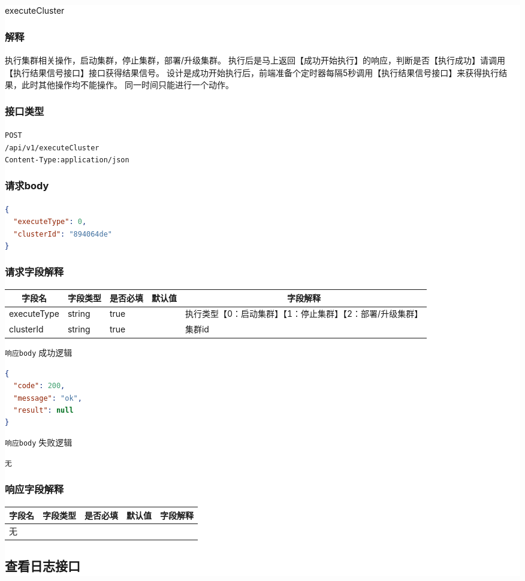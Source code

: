 executeCluster

### 解释

执行集群相关操作，启动集群，停止集群，部署/升级集群。
执行后是马上返回【成功开始执行】的响应，判断是否【执行成功】请调用【执行结果信号接口】接口获得结果信号。
设计是成功开始执行后，前端准备个定时器每隔5秒调用【执行结果信号接口】来获得执行结果，此时其他操作均不能操作。
同一时间只能进行一个动作。

### 接口类型

```
POST
/api/v1/executeCluster
Content-Type:application/json
```

### 请求body 

```json
{
  "executeType": 0,
  "clusterId": "894064de"
}
```

### 请求字段解释  

字段名|字段类型|是否必填|默认值|字段解释
--- | --- | --- | --- | ---
executeType|string|true| |执行类型【0：启动集群】【1：停止集群】【2：部署/升级集群】
clusterId|string|true| |集群id

`响应body` 成功逻辑

```json
{
  "code": 200,
  "message": "ok",
  "result": null
}
```

`响应body` 失败逻辑

```
无
```

### 响应字段解释   

字段名|字段类型|是否必填|默认值|字段解释
--- | --- | --- | --- | ---
无||||

## 查看日志接口
